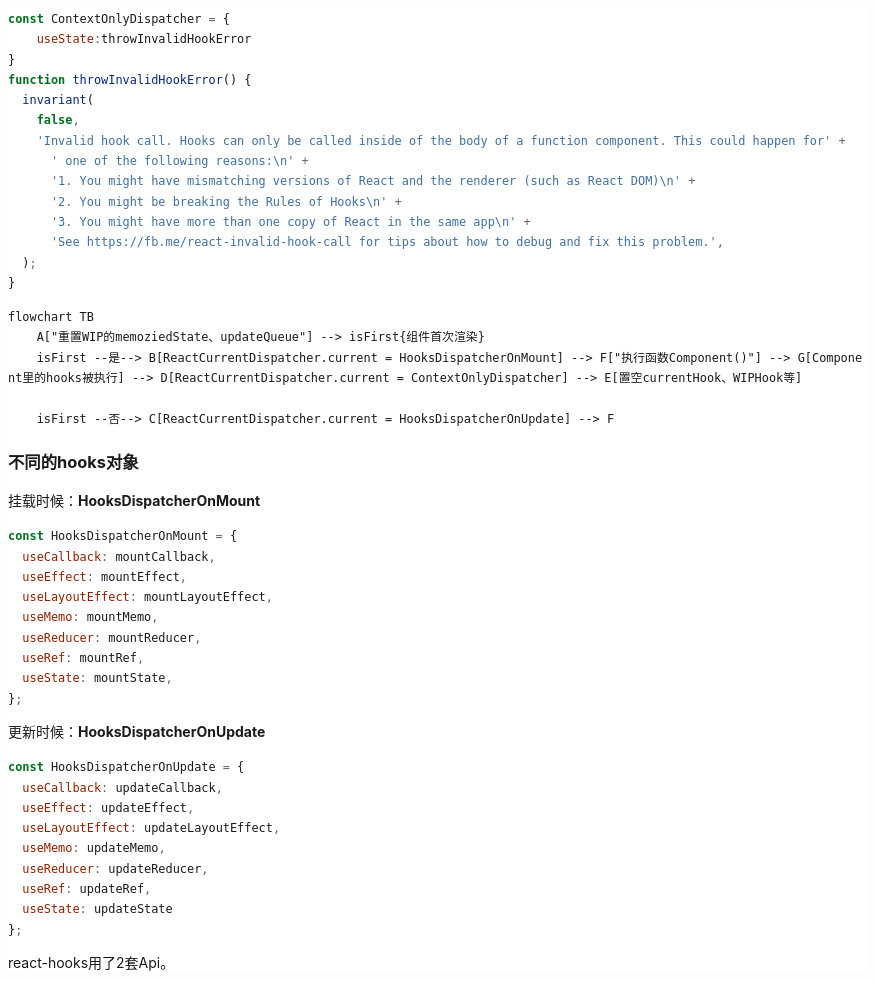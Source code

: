 ```js
const ContextOnlyDispatcher = {
    useState:throwInvalidHookError
}
function throwInvalidHookError() {
  invariant(
    false,
    'Invalid hook call. Hooks can only be called inside of the body of a function component. This could happen for' +
      ' one of the following reasons:\n' +
      '1. You might have mismatching versions of React and the renderer (such as React DOM)\n' +
      '2. You might be breaking the Rules of Hooks\n' +
      '3. You might have more than one copy of React in the same app\n' +
      'See https://fb.me/react-invalid-hook-call for tips about how to debug and fix this problem.',
  );
}

```

```mermaid
flowchart TB
    A["重置WIP的memoziedState、updateQueue"] --> isFirst{组件首次渲染}
    isFirst --是--> B[ReactCurrentDispatcher.current = HooksDispatcherOnMount] --> F["执行函数Component()"] --> G[Component里的hooks被执行] --> D[ReactCurrentDispatcher.current = ContextOnlyDispatcher] --> E[置空currentHook、WIPHook等]
    
    isFirst --否--> C[ReactCurrentDispatcher.current = HooksDispatcherOnUpdate] --> F
```


### 不同的hooks对象
挂载时候：**HooksDispatcherOnMount**
```js
const HooksDispatcherOnMount = {
  useCallback: mountCallback,
  useEffect: mountEffect,
  useLayoutEffect: mountLayoutEffect,
  useMemo: mountMemo,
  useReducer: mountReducer,
  useRef: mountRef,
  useState: mountState,
};

```

更新时候：**HooksDispatcherOnUpdate**

```js
const HooksDispatcherOnUpdate = {
  useCallback: updateCallback,
  useEffect: updateEffect,
  useLayoutEffect: updateLayoutEffect,
  useMemo: updateMemo,
  useReducer: updateReducer,
  useRef: updateRef,
  useState: updateState
};

```
react-hooks用了2套Api。
